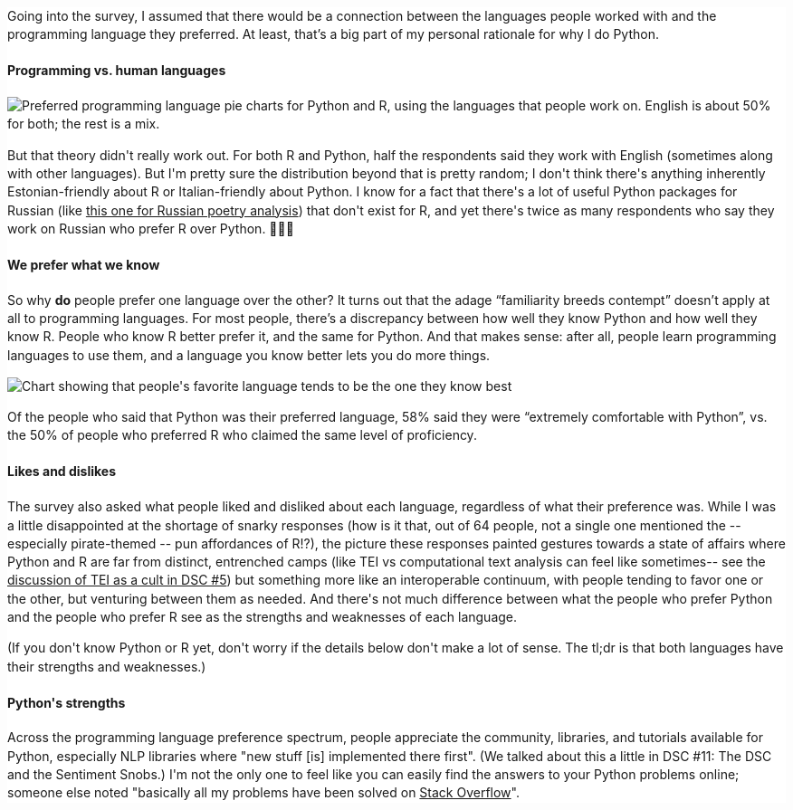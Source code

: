 Going into the survey, I assumed that there would be a connection between the languages people worked with and the programming language they preferred. At least, that’s a big part of my personal rationale for why I do Python.

#### Programming vs. human languages

![Preferred programming language pie charts for Python and R, using the languages that people work on. English is about 50% for both; the rest is a mix.](_static/images/dsc12_humanlang.png)

But that theory didn't really work out. For both R and Python, half the respondents said they work with English (sometimes along with other languages). But I'm pretty sure the distribution beyond that is pretty random; I don't think there's anything inherently Estonian-friendly about R or Italian-friendly about Python. I know for a fact that there's a lot of useful Python packages for Russian (like [this one for Russian poetry analysis](https://pypi.org/project/rupo/)) that don't exist for R, and yet there's twice as many respondents who say they work on Russian who prefer R over Python. 🤷🏼‍♂️

#### We prefer what we know

So why **do** people prefer one language over the other? It turns out that the adage “familiarity breeds contempt” doesn’t apply at all to programming languages. For most people, there’s a discrepancy between how well they know Python and how well they know R. People who know R better prefer it, and the same for Python. And that makes sense: after all, people learn programming languages to use them, and a language you know better lets you do more things.

![Chart showing that people's favorite language tends to be the one they know best](_static/images/dsc12_r_python_proficiency.png)

Of the people who said that Python was their preferred language, 58% said they were “extremely comfortable with Python”, vs. the 50% of people who preferred R who claimed the same level of proficiency. 

#### Likes and dislikes

The survey also asked what people liked and disliked about each language, regardless of what their preference was. While I was a little disappointed at the shortage of snarky responses (how is it that, out of 64 people, not a single one mentioned the -- especially pirate-themed -- pun affordances of R!?), the picture these responses painted gestures towards a state of affairs where Python and R are far from distinct, entrenched camps (like TEI vs computational text analysis can feel like sometimes-- see the [discussion of TEI as a cult in DSC #5](https://datasittersclub.github.io/site/dsc5.html#the-interview)) but something more like an interoperable continuum, with people tending to favor one or the other, but venturing between them as needed. And there's not much difference between what the people who prefer Python and the people who prefer R see as the strengths and weaknesses of each language.

(If you don't know Python or R yet, don't worry if the details below don't make a lot of sense. The tl;dr is that both languages have their strengths and weaknesses.)

#### Python's strengths
Across the programming language preference spectrum, people appreciate the community, libraries, and tutorials available for Python, especially NLP libraries where "new stuff [is] implemented there first". (We talked about this a little in DSC #11: The DSC and the Sentiment Snobs.) I'm not the only one to feel like you can easily find the answers to your Python problems online; someone else noted "basically all my problems have been solved on [Stack Overflow](https://stackoverflow.com/questions/tagged/python)".


[^*]: No shade meant towards LaTeX (which, heads-up, is pronounced **LAH**-tek) as such: if your scholarship regularly involves complex formulas, syntax trees for linguistics, or other gnarly layout things, you've got to learn it, and it's a game-changer for publishing that kind of work! But as we've been saying across multiple books now, technology is social. It's not just the tech, it's the context. LaTeX has a distinctive and immediately-recognizable look. It's also ubiquitous in some of the "harder" technical fields adjacent to and intersecting with DH. So in practice, it can end up being like Esprit: